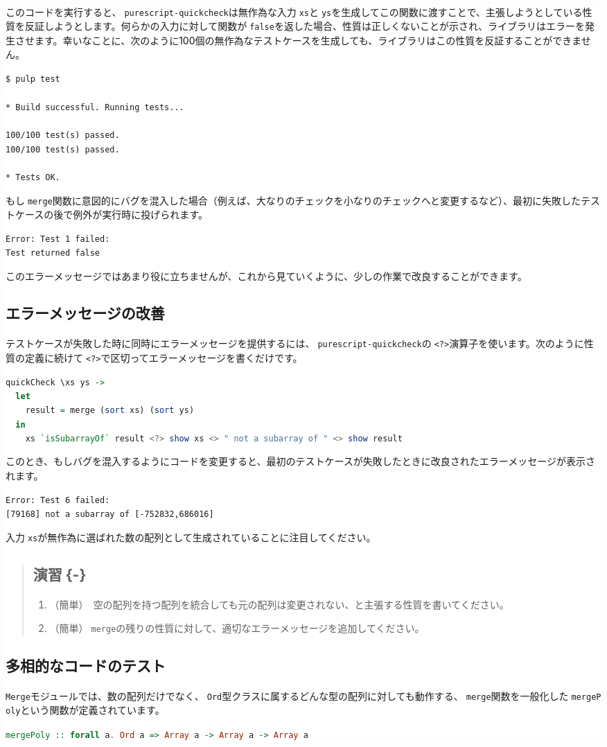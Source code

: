 このコードを実行すると、 `purescript-quickcheck`は無作為な入力 `xs`と `ys`を生成してこの関数に渡すことで、主張しようとしている性質を反証しようとします。何らかの入力に対して関数が `false`を返した場合、性質は正しくないことが示され、ライブラリはエラーを発生させます。幸いなことに、次のように100個の無作為なテストケースを生成しても、ライブラリはこの性質を反証することができません。

```text
$ pulp test

* Build successful. Running tests...

100/100 test(s) passed.
100/100 test(s) passed.

* Tests OK.
```

もし `merge`関数に意図的にバグを混入した場合（例えば、大なりのチェックを小なりのチェックへと変更するなど）、最初に失敗したテストケースの後で例外が実行時に投げられます。

```text
Error: Test 1 failed:
Test returned false
```

このエラーメッセージではあまり役に立ちませんが、これから見ていくように、少しの作業で改良することができます。

## エラーメッセージの改善

テストケースが失敗した時に同時にエラーメッセージを提供するには、 `purescript-quickcheck`の `<?>`演算子を使います。次のように性質の定義に続けて `<?>`で区切ってエラーメッセージを書くだけです。

```haskell
quickCheck \xs ys ->
  let
    result = merge (sort xs) (sort ys)
  in
    xs `isSubarrayOf` result <?> show xs <> " not a subarray of " <> show result
```

このとき、もしバグを混入するようにコードを変更すると、最初のテストケースが失敗したときに改良されたエラーメッセージが表示されます。

```text
Error: Test 6 failed:
[79168] not a subarray of [-752832,686016]
```

入力 `xs`が無作為に選ばれた数の配列として生成されていることに注目してください。

> ## 演習 {-}
> 
> 1. （簡単）　空の配列を持つ配列を統合しても元の配列は変更されない、と主張する性質を書いてください。
> 
> 1. （簡単） `merge`の残りの性質に対して、適切なエラーメッセージを追加してください。

## 多相的なコードのテスト

`Merge`モジュールでは、数の配列だけでなく、 `Ord`型クラスに属するどんな型の配列に対しても動作する、 `merge`関数を一般化した `mergePoly`という関数が定義されています。

```haskell
mergePoly :: forall a. Ord a => Array a -> Array a -> Array a
```
